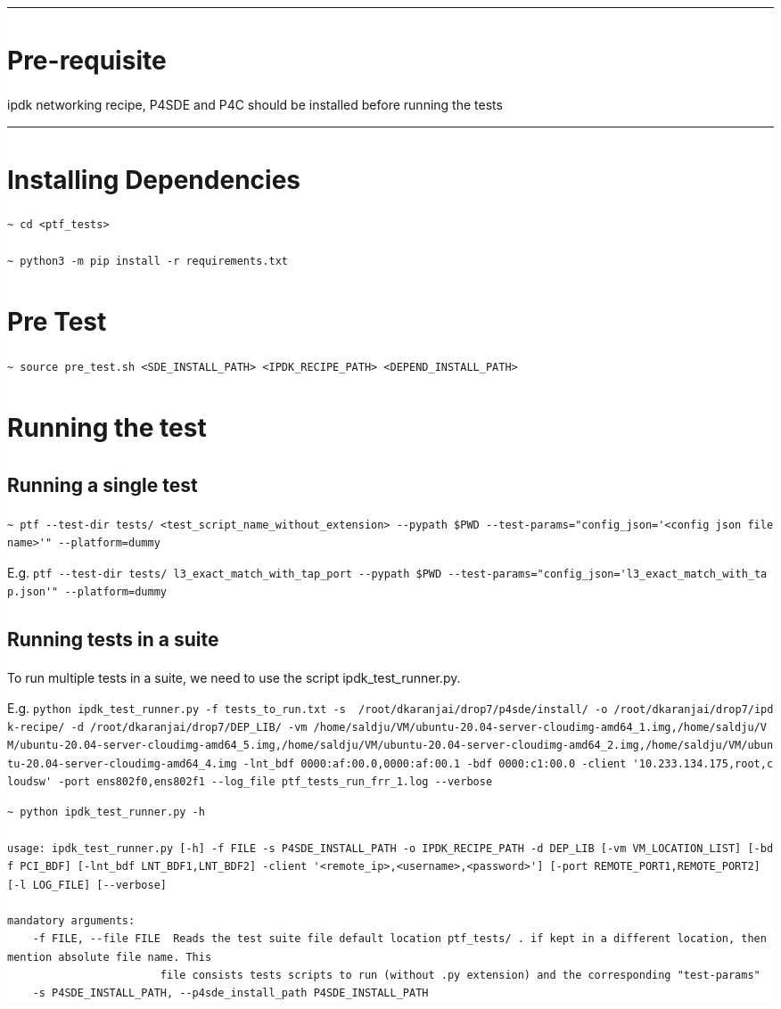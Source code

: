 ```text

```

---

# Pre-requisite

ipdk networking recipe, P4SDE and P4C should be installed before running the tests

---

# Installing Dependencies

```console
~ cd <ptf_tests>

~ python3 -m pip install -r requirements.txt
```

# Pre Test

```console
~ source pre_test.sh <SDE_INSTALL_PATH> <IPDK_RECIPE_PATH> <DEPEND_INSTALL_PATH>
```

# Running the test


## Running a single test

```console
~ ptf --test-dir tests/ <test_script_name_without_extension> --pypath $PWD --test-params="config_json='<config json file name>'" --platform=dummy
```

E.g. `ptf --test-dir tests/ l3_exact_match_with_tap_port --pypath $PWD --test-params="config_json='l3_exact_match_with_tap.json'" --platform=dummy`


## Running tests in a suite

To run multiple tests in a suite, we need to use the script ipdk_test_runner.py.

E.g. `python ipdk_test_runner.py -f tests_to_run.txt -s  /root/dkaranjai/drop7/p4sde/install/ -o /root/dkaranjai/drop7/ipdk-recipe/ -d /root/dkaranjai/drop7/DEP_LIB/ -vm /home/saldju/VM/ubuntu-20.04-server-cloudimg-amd64_1.img,/home/saldju/VM/ubuntu-20.04-server-cloudimg-amd64_5.img,/home/saldju/VM/ubuntu-20.04-server-cloudimg-amd64_2.img,/home/saldju/VM/ubuntu-20.04-server-cloudimg-amd64_4.img -lnt_bdf 0000:af:00.0,0000:af:00.1 -bdf 0000:c1:00.0 -client '10.233.134.175,root,cloudsw' -port ens802f0,ens802f1 --log_file ptf_tests_run_frr_1.log --verbose`

```console
~ python ipdk_test_runner.py -h

usage: ipdk_test_runner.py [-h] -f FILE -s P4SDE_INSTALL_PATH -o IPDK_RECIPE_PATH -d DEP_LIB [-vm VM_LOCATION_LIST] [-bdf PCI_BDF] [-lnt_bdf LNT_BDF1,LNT_BDF2] -client '<remote_ip>,<username>,<password>'] [-port REMOTE_PORT1,REMOTE_PORT2] [-l LOG_FILE] [--verbose]

mandatory arguments:
    -f FILE, --file FILE  Reads the test suite file default location ptf_tests/ . if kept in a different location, then mention absolute file name. This
                        file consists tests scripts to run (without .py extension) and the corresponding "test-params"
    -s P4SDE_INSTALL_PATH, --p4sde_install_path P4SDE_INSTALL_PATH
```
